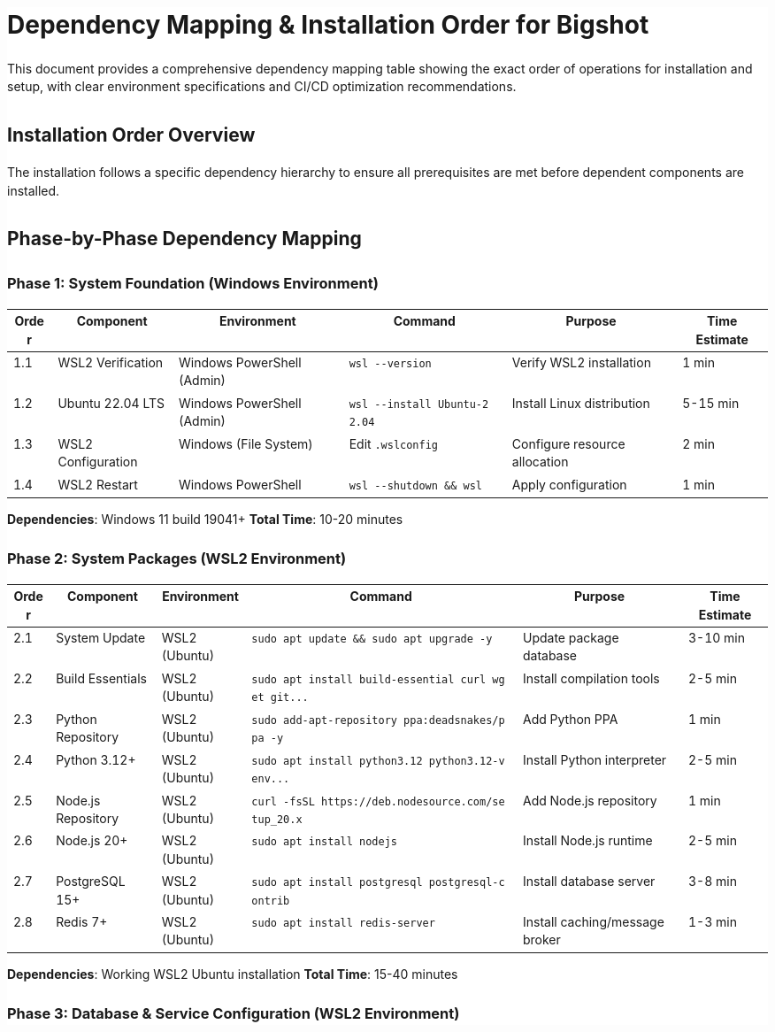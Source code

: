 # Dependency Mapping & Installation Order for Bigshot

This document provides a comprehensive dependency mapping table showing the exact order of operations for installation and setup, with clear environment specifications and CI/CD optimization recommendations.

## Installation Order Overview

The installation follows a specific dependency hierarchy to ensure all prerequisites are met before dependent components are installed.

## Phase-by-Phase Dependency Mapping

### Phase 1: System Foundation (Windows Environment)

| Order | Component | Environment | Command | Purpose | Time Estimate |
|-------|-----------|-------------|---------|---------|---------------|
| 1.1   | WSL2 Verification | Windows PowerShell (Admin) | `wsl --version` | Verify WSL2 installation | 1 min |
| 1.2   | Ubuntu 22.04 LTS | Windows PowerShell (Admin) | `wsl --install Ubuntu-22.04` | Install Linux distribution | 5-15 min |
| 1.3   | WSL2 Configuration | Windows (File System) | Edit `.wslconfig` | Configure resource allocation | 2 min |
| 1.4   | WSL2 Restart | Windows PowerShell | `wsl --shutdown && wsl` | Apply configuration | 1 min |

**Dependencies**: Windows 11 build 19041+
**Total Time**: 10-20 minutes

### Phase 2: System Packages (WSL2 Environment)

| Order | Component | Environment | Command | Purpose | Time Estimate |
|-------|-----------|-------------|---------|---------|---------------|
| 2.1   | System Update | WSL2 (Ubuntu) | `sudo apt update && sudo apt upgrade -y` | Update package database | 3-10 min |
| 2.2   | Build Essentials | WSL2 (Ubuntu) | `sudo apt install build-essential curl wget git...` | Install compilation tools | 2-5 min |
| 2.3   | Python Repository | WSL2 (Ubuntu) | `sudo add-apt-repository ppa:deadsnakes/ppa -y` | Add Python PPA | 1 min |
| 2.4   | Python 3.12+ | WSL2 (Ubuntu) | `sudo apt install python3.12 python3.12-venv...` | Install Python interpreter | 2-5 min |
| 2.5   | Node.js Repository | WSL2 (Ubuntu) | `curl -fsSL https://deb.nodesource.com/setup_20.x` | Add Node.js repository | 1 min |
| 2.6   | Node.js 20+ | WSL2 (Ubuntu) | `sudo apt install nodejs` | Install Node.js runtime | 2-5 min |
| 2.7   | PostgreSQL 15+ | WSL2 (Ubuntu) | `sudo apt install postgresql postgresql-contrib` | Install database server | 3-8 min |
| 2.8   | Redis 7+ | WSL2 (Ubuntu) | `sudo apt install redis-server` | Install caching/message broker | 1-3 min |

**Dependencies**: Working WSL2 Ubuntu installation
**Total Time**: 15-40 minutes

### Phase 3: Database & Service Configuration (WSL2 Environment)
